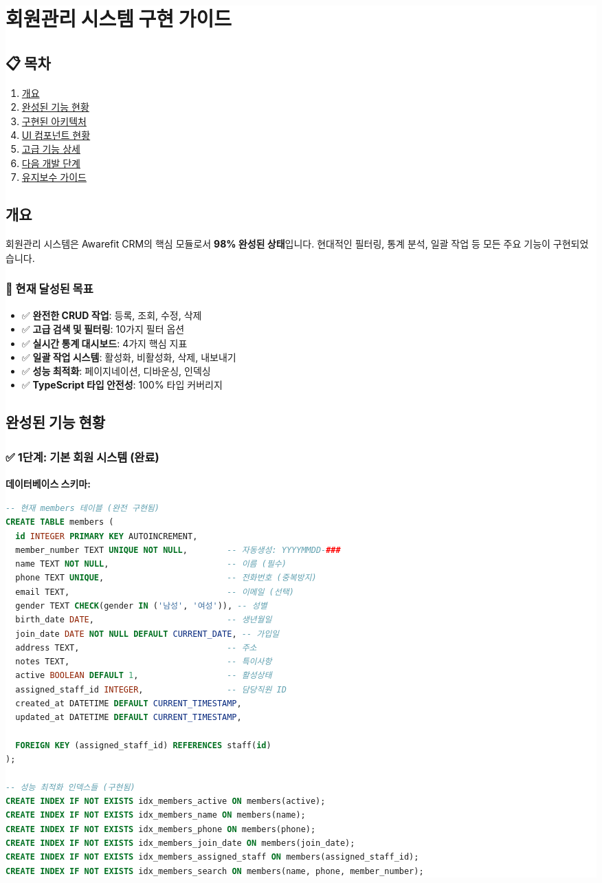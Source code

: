 # 회원관리 시스템 구현 가이드

## 📋 목차

1. [개요](#개요)
2. [완성된 기능 현황](#완성된-기능-현황)
3. [구현된 아키텍처](#구현된-아키텍처)
4. [UI 컴포넌트 현황](#ui-컴포넌트-현황)
5. [고급 기능 상세](#고급-기능-상세)
6. [다음 개발 단계](#다음-개발-단계)
7. [유지보수 가이드](#유지보수-가이드)

## 개요

회원관리 시스템은 Awarefit CRM의 핵심 모듈로서 **98% 완성된 상태**입니다.
현대적인 필터링, 통계 분석, 일괄 작업 등 모든 주요 기능이 구현되었습니다.

### 🎯 현재 달성된 목표

- ✅ **완전한 CRUD 작업**: 등록, 조회, 수정, 삭제
- ✅ **고급 검색 및 필터링**: 10가지 필터 옵션
- ✅ **실시간 통계 대시보드**: 4가지 핵심 지표
- ✅ **일괄 작업 시스템**: 활성화, 비활성화, 삭제, 내보내기
- ✅ **성능 최적화**: 페이지네이션, 디바운싱, 인덱싱
- ✅ **TypeScript 타입 안전성**: 100% 타입 커버리지

## 완성된 기능 현황

### ✅ **1단계: 기본 회원 시스템** (완료)

**데이터베이스 스키마:**

```sql
-- 현재 members 테이블 (완전 구현됨)
CREATE TABLE members (
  id INTEGER PRIMARY KEY AUTOINCREMENT,
  member_number TEXT UNIQUE NOT NULL,        -- 자동생성: YYYYMMDD-###
  name TEXT NOT NULL,                        -- 이름 (필수)
  phone TEXT UNIQUE,                         -- 전화번호 (중복방지)
  email TEXT,                                -- 이메일 (선택)
  gender TEXT CHECK(gender IN ('남성', '여성')), -- 성별
  birth_date DATE,                           -- 생년월일
  join_date DATE NOT NULL DEFAULT CURRENT_DATE, -- 가입일
  address TEXT,                              -- 주소
  notes TEXT,                                -- 특이사항
  active BOOLEAN DEFAULT 1,                  -- 활성상태
  assigned_staff_id INTEGER,                 -- 담당직원 ID
  created_at DATETIME DEFAULT CURRENT_TIMESTAMP,
  updated_at DATETIME DEFAULT CURRENT_TIMESTAMP,

  FOREIGN KEY (assigned_staff_id) REFERENCES staff(id)
);

-- 성능 최적화 인덱스들 (구현됨)
CREATE INDEX IF NOT EXISTS idx_members_active ON members(active);
CREATE INDEX IF NOT EXISTS idx_members_name ON members(name);
CREATE INDEX IF NOT EXISTS idx_members_phone ON members(phone);
CREATE INDEX IF NOT EXISTS idx_members_join_date ON members(join_date);
CREATE INDEX IF NOT EXISTS idx_members_assigned_staff ON members(assigned_staff_id);
CREATE INDEX IF NOT EXISTS idx_members_search ON members(name, phone, member_number);
```
